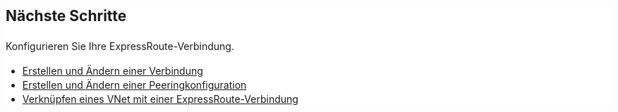 ## <a name="next-steps"></a>Nächste Schritte

Konfigurieren Sie Ihre ExpressRoute-Verbindung.
  
* [Erstellen und Ändern einer Verbindung](expressroute-howto-circuit-arm.md)
* [Erstellen und Ändern einer Peeringkonfiguration](expressroute-howto-routing-arm.md)
* [Verknüpfen eines VNet mit einer ExpressRoute-Verbindung](expressroute-howto-linkvnet-arm.md)
